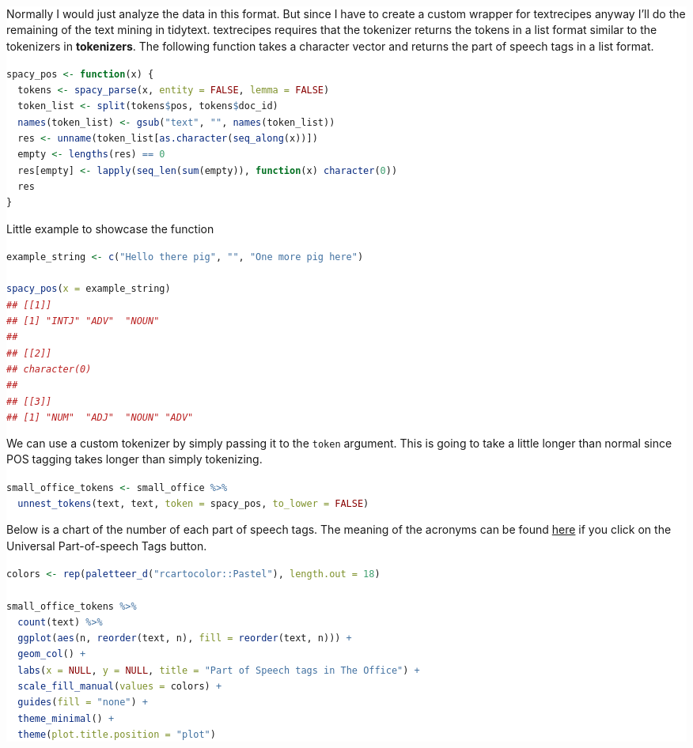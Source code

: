 Normally I would just analyze the data in this format.
But since I have to create a custom wrapper for textrecipes anyway I’ll do the remaining of the text mining in tidytext.
textrecipes requires that the tokenizer returns the tokens in a list format similar to the tokenizers in **tokenizers**.
The following function takes a character vector and returns the part of speech tags in a list format.

``` r
spacy_pos <- function(x) {
  tokens <- spacy_parse(x, entity = FALSE, lemma = FALSE)
  token_list <- split(tokens$pos, tokens$doc_id)
  names(token_list) <- gsub("text", "", names(token_list))
  res <- unname(token_list[as.character(seq_along(x))])
  empty <- lengths(res) == 0
  res[empty] <- lapply(seq_len(sum(empty)), function(x) character(0))
  res
}
```

Little example to showcase the function

``` r
example_string <- c("Hello there pig", "", "One more pig here")

spacy_pos(x = example_string)
## [[1]]
## [1] "INTJ" "ADV"  "NOUN"
## 
## [[2]]
## character(0)
## 
## [[3]]
## [1] "NUM"  "ADJ"  "NOUN" "ADV"
```

We can use a custom tokenizer by simply passing it to the `token` argument.
This is going to take a little longer than normal since POS tagging takes longer than simply tokenizing.

``` r
small_office_tokens <- small_office %>%
  unnest_tokens(text, text, token = spacy_pos, to_lower = FALSE)
```

Below is a chart of the number of each part of speech tags.
The meaning of the acronyms can be found [here](https://spacy.io/api/annotation) if you click on the Universal Part-of-speech Tags button.

``` r
colors <- rep(paletteer_d("rcartocolor::Pastel"), length.out = 18)

small_office_tokens %>%
  count(text) %>%
  ggplot(aes(n, reorder(text, n), fill = reorder(text, n))) +
  geom_col() +
  labs(x = NULL, y = NULL, title = "Part of Speech tags in The Office") +
  scale_fill_manual(values = colors) +
  guides(fill = "none") +
  theme_minimal() +
  theme(plot.title.position = "plot") 
```


[^1]: [\#benderrule](https://thegradient.pub/the-benderrule-on-naming-the-languages-we-study-and-why-it-matters/)